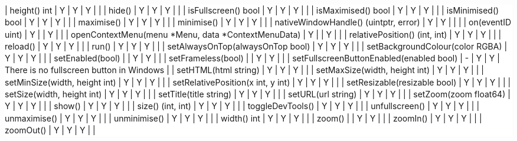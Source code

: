 | height() int                                       | Y       | Y     | Y   |                                          |
| hide()                                             | Y       | Y     | Y   |                                          |
| isFullscreen() bool                                | Y       | Y     | Y   |                                          |
| isMaximised() bool                                 | Y       | Y     | Y   |                                          |
| isMinimised() bool                                 | Y       | Y     | Y   |                                          |
| maximise()                                         | Y       | Y     | Y   |                                          |
| minimise()                                         | Y       | Y     | Y   |                                          |
| nativeWindowHandle() (uintptr, error)              | Y       | Y     |     |                                          |
| on(eventID uint)                                   | Y       |       | Y   |                                          |
| openContextMenu(menu *Menu, data *ContextMenuData) | Y       |       | Y   |                                          |
| relativePosition() (int, int)                      | Y       | Y     | Y   |                                          |
| reload()                                           | Y       | Y     | Y   |                                          |
| run()                                              | Y       | Y     | Y   |                                          |
| setAlwaysOnTop(alwaysOnTop bool)                   | Y       | Y     | Y   |                                          |
| setBackgroundColour(color RGBA)                    | Y       | Y     | Y   |                                          |
| setEnabled(bool)                                   |         | Y     | Y   |                                          |
| setFrameless(bool)                                 |         | Y     | Y   |                                          |
| setFullscreenButtonEnabled(enabled bool)           | -       | Y     | Y   | There is no fullscreen button in Windows |
| setHTML(html string)                               | Y       | Y     | Y   |                                          |
| setMaxSize(width, height int)                      | Y       | Y     | Y   |                                          |
| setMinSize(width, height int)                      | Y       | Y     | Y   |                                          |
| setRelativePosition(x int, y int)                  | Y       | Y     | Y   |                                          |
| setResizable(resizable bool)                       | Y       | Y     | Y   |                                          |
| setSize(width, height int)                         | Y       | Y     | Y   |                                          |
| setTitle(title string)                             | Y       | Y     | Y   |                                          |
| setURL(url string)                                 | Y       | Y     | Y   |                                          |
| setZoom(zoom float64)                              | Y       | Y     | Y   |                                          |
| show()                                             | Y       | Y     | Y   |                                          |
| size() (int, int)                                  | Y       | Y     | Y   |                                          |
| toggleDevTools()                                   | Y       | Y     | Y   |                                          |
| unfullscreen()                                     | Y       | Y     | Y   |                                          |
| unmaximise()                                       | Y       | Y     | Y   |                                          |
| unminimise()                                       | Y       | Y     | Y   |                                          |
| width() int                                        | Y       | Y     | Y   |                                          |
| zoom()                                             |         | Y     | Y   |                                          |
| zoomIn()                                           | Y       | Y     | Y   |                                          |
| zoomOut()                                          | Y       | Y     | Y   |                                          |